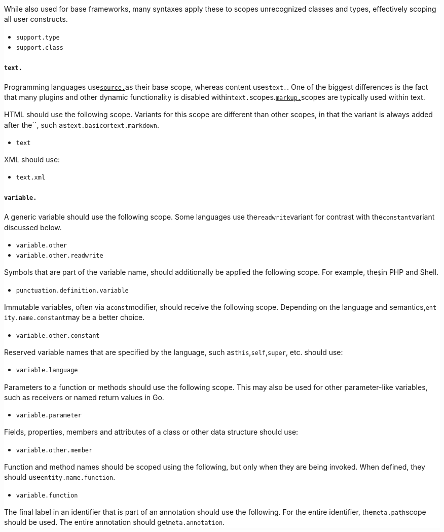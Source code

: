 While also used for base frameworks, many syntaxes apply these to scopes unrecognized classes and types, effectively scoping all user constructs.

*   `support.type`
*   `support.class`

#### `text.`

Programming languages use[`source.`](scope_naming#source)as their base scope, whereas content uses`text.`. One of the biggest differences is the fact that many plugins and other dynamic functionality is disabled within`text.`scopes.[`markup.`](scope_naming#markup)scopes are typically used within text.

HTML should use the following scope. Variants for this scope are different than other scopes, in that the variant is always added after the``, such as`text.basic`or`text.markdown`.

*   `text`

XML should use:

*   `text.xml`

#### `variable.`

A generic variable should use the following scope. Some languages use the`readwrite`variant for contrast with the`constant`variant discussed below.

*   `variable.other`
*   `variable.other.readwrite`

Symbols that are part of the variable name, should additionally be applied the following scope. For example, the`$`in PHP and Shell.

*   `punctuation.definition.variable`

Immutable variables, often via a`const`modifier, should receive the following scope. Depending on the language and semantics,`entity.name.constant`may be a better choice.

*   `variable.other.constant`

Reserved variable names that are specified by the language, such as`this`,`self`,`super`, etc. should use:

*   `variable.language`

Parameters to a function or methods should use the following scope. This may also be used for other parameter-like variables, such as receivers or named return values in Go.

*   `variable.parameter`

Fields, properties, members and attributes of a class or other data structure should use:

*   `variable.other.member`

Function and method names should be scoped using the following, but only when they are being invoked. When defined, they should use`entity.name.function`.

*   `variable.function`

The final label in an identifier that is part of an annotation should use the following. For the entire identifier, the`meta.path`scope should be used. The entire annotation should get`meta.annotation`.
